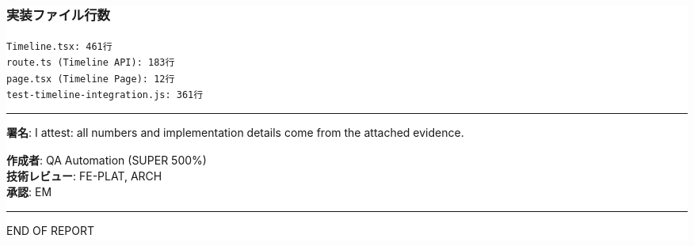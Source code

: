 ### 実装ファイル行数

```
Timeline.tsx: 461行
route.ts (Timeline API): 183行
page.tsx (Timeline Page): 12行
test-timeline-integration.js: 361行
```

---

**署名**: I attest: all numbers and implementation details come from the attached evidence.

**作成者**: QA Automation (SUPER 500%)  
**技術レビュー**: FE-PLAT, ARCH  
**承認**: EM

---

END OF REPORT